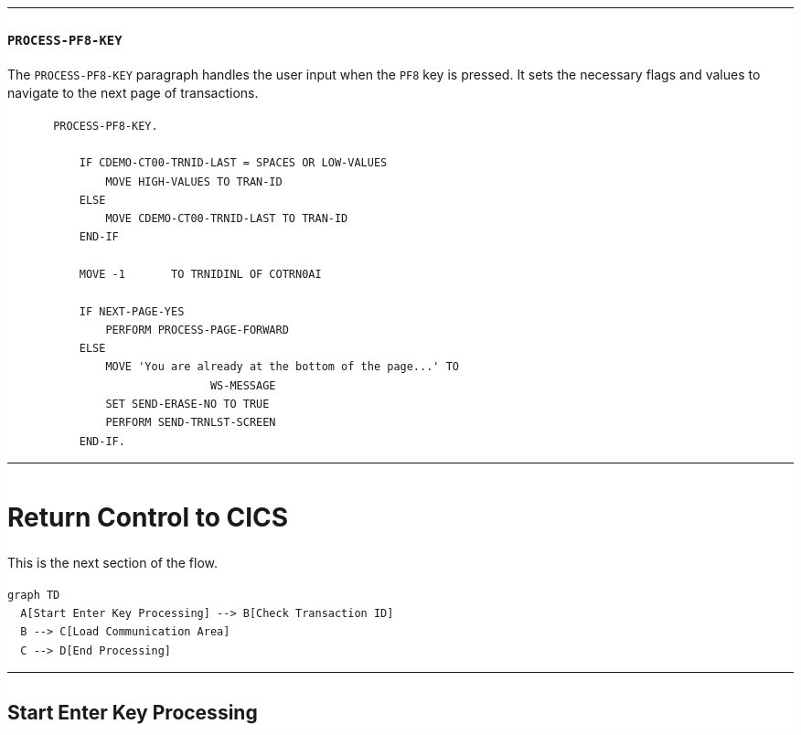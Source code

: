 <SwmSnippet path="/app/cbl/COTRN00C.cbl" line="257">

---

### <SwmToken path="app/cbl/COTRN00C.cbl" pos="257:1:5" line-data="       PROCESS-PF8-KEY.">`PROCESS-PF8-KEY`</SwmToken>

The <SwmToken path="app/cbl/COTRN00C.cbl" pos="257:1:5" line-data="       PROCESS-PF8-KEY.">`PROCESS-PF8-KEY`</SwmToken> paragraph handles the user input when the <SwmToken path="app/cbl/COTRN00C.cbl" pos="257:3:3" line-data="       PROCESS-PF8-KEY.">`PF8`</SwmToken> key is pressed. It sets the necessary flags and values to navigate to the next page of transactions.

```cobol
       PROCESS-PF8-KEY.

           IF CDEMO-CT00-TRNID-LAST = SPACES OR LOW-VALUES
               MOVE HIGH-VALUES TO TRAN-ID
           ELSE
               MOVE CDEMO-CT00-TRNID-LAST TO TRAN-ID
           END-IF

           MOVE -1       TO TRNIDINL OF COTRN0AI

           IF NEXT-PAGE-YES
               PERFORM PROCESS-PAGE-FORWARD
           ELSE
               MOVE 'You are already at the bottom of the page...' TO
                               WS-MESSAGE
               SET SEND-ERASE-NO TO TRUE
               PERFORM SEND-TRNLST-SCREEN
           END-IF.
```

---

</SwmSnippet>

# Return Control to CICS

This is the next section of the flow.

```mermaid
graph TD
  A[Start Enter Key Processing] --> B[Check Transaction ID]
  B --> C[Load Communication Area]
  C --> D[End Processing]
```

<SwmSnippet path="/app/cbl/COTRN00C.cbl" line="139">

---

## Start Enter Key Processing
